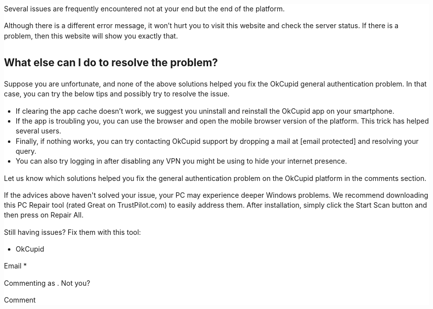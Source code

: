 Several issues are frequently encountered not at your end but the end of the platform. 
 
Although there is a different error message, it won’t hurt you to visit this website and check the server status. If there is a problem, then this website will show you exactly that.
 
## What else can I do to resolve the problem?
 
Suppose you are unfortunate, and none of the above solutions helped you fix the OkCupid general authentication problem. In that case, you can try the below tips and possibly try to resolve the issue.
 
- If clearing the app cache doesn’t work, we suggest you uninstall and reinstall the OkCupid app on your smartphone.
 - If the app is troubling you, you can use the browser and open the mobile browser version of the platform. This trick has helped several users.
 - Finally, if nothing works, you can try contacting OkCupid support by dropping a mail at [email protected] and resolving your query.
 - You can also try logging in after disabling any VPN you might be using to hide your internet presence.

 
Let us know which solutions helped you fix the general authentication problem on the OkCupid platform in the comments section.
 

 
If the advices above haven't solved your issue, your PC may experience deeper Windows problems. We recommend downloading this PC Repair tool (rated Great on TrustPilot.com) to easily address them. After installation, simply click the Start Scan button and then press on Repair All.
 
Still having issues? Fix them with this tool:
 
- OkCupid

 
Email * 
 

Commenting as .
Not you?

 
Comment 





